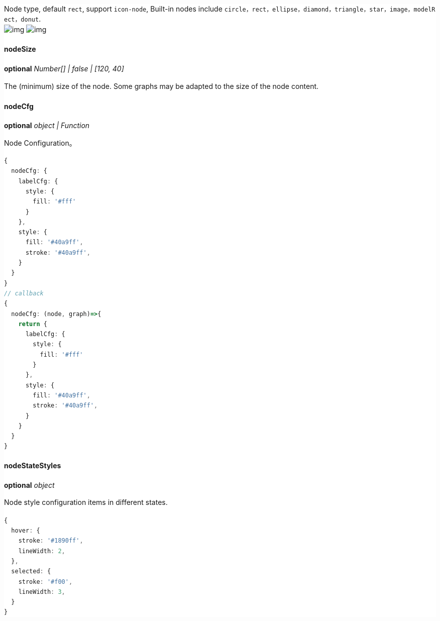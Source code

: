 Node type, default `rect`, support `icon-node`, Built-in nodes include `circle，rect，ellipse，diamond，triangle，star，image，modelRect，donut`. <br /> <img src='https://gw.alipayobjects.com/mdn/rms_f8c6a0/afts/img/A*FY3RTbDCz_8AAAAAAAAAAABkARQnAQ' width='750' height='100' alt='img'/> <img src='https://gw.alipayobjects.com/mdn/rms_f8c6a0/afts/img/A*NRJ7RpkMPNsAAAAAAAAAAAAAARQnAQ' width='50' alt='img'/>

#### nodeSize

<description>**optional** _Number[] | false | [120, 40]_</description>

The (minimum) size of the node. Some graphs may be adapted to the size of the node content.

#### nodeCfg

<description>**optional** _object | Function_</description>

Node Configuration。

```ts
{
  nodeCfg: {
    labelCfg: {
      style: {
        fill: '#fff'
      }
    },
    style: {
      fill: '#40a9ff',
      stroke: '#40a9ff',
    }
  }
}
// callback
{
  nodeCfg: (node, graph)=>{
    return {
      labelCfg: {
        style: {
          fill: '#fff'
        }
      },
      style: {
        fill: '#40a9ff',
        stroke: '#40a9ff',
      }
    }
  }
}
```

#### nodeStateStyles

<description>**optional** _object_</description>

Node style configuration items in different states.

```ts
{
  hover: {
    stroke: '#1890ff',
    lineWidth: 2,
  },
  selected: {
    stroke: '#f00',
    lineWidth: 3,
  }
}
```
